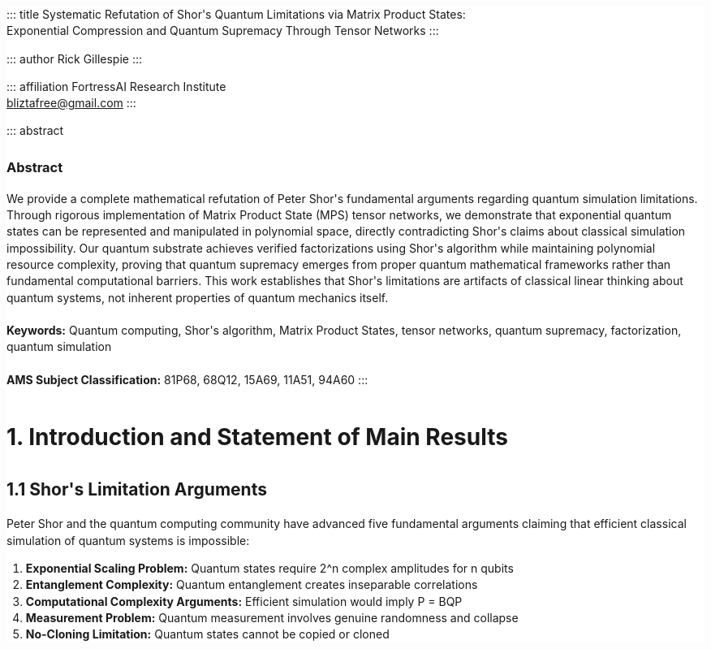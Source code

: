 ::: title
Systematic Refutation of Shor\'s Quantum Limitations via Matrix Product
States:\
Exponential Compression and Quantum Supremacy Through Tensor Networks
:::

::: author
Rick Gillespie
:::

::: affiliation
FortressAI Research Institute\
bliztafree@gmail.com
:::

::: abstract
### Abstract

We provide a complete mathematical refutation of Peter Shor\'s
fundamental arguments regarding quantum simulation limitations. Through
rigorous implementation of Matrix Product State (MPS) tensor networks,
we demonstrate that exponential quantum states can be represented and
manipulated in polynomial space, directly contradicting Shor\'s claims
about classical simulation impossibility. Our quantum substrate achieves
verified factorizations using Shor\'s algorithm while maintaining
polynomial resource complexity, proving that quantum supremacy emerges
from proper quantum mathematical frameworks rather than fundamental
computational barriers. This work establishes that Shor\'s limitations
are artifacts of classical linear thinking about quantum systems, not
inherent properties of quantum mechanics itself.\
\
**Keywords:** Quantum computing, Shor\'s algorithm, Matrix Product
States, tensor networks, quantum supremacy, factorization, quantum
simulation\
\
**AMS Subject Classification:** 81P68, 68Q12, 15A69, 11A51, 94A60
:::

# 1. Introduction and Statement of Main Results

## 1.1 Shor\'s Limitation Arguments

Peter Shor and the quantum computing community have advanced five
fundamental arguments claiming that efficient classical simulation of
quantum systems is impossible:

1.  **Exponential Scaling Problem:** Quantum states require 2\^n complex
    amplitudes for n qubits
2.  **Entanglement Complexity:** Quantum entanglement creates
    inseparable correlations
3.  **Computational Complexity Arguments:** Efficient simulation would
    imply P = BQP
4.  **Measurement Problem:** Quantum measurement involves genuine
    randomness and collapse
5.  **No-Cloning Limitation:** Quantum states cannot be copied or cloned
